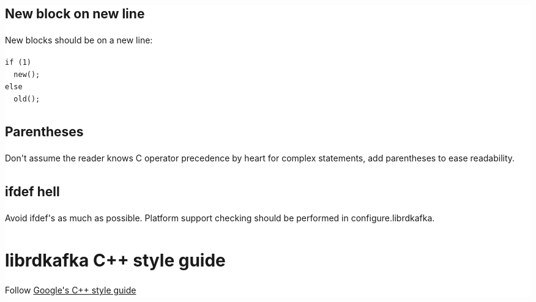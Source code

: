 ## New block on new line

New blocks should be on a new line:

    if (1)
      new();
    else
      old();


## Parentheses

Don't assume the reader knows C operator precedence by heart for complex
statements, add parentheses to ease readability.


## ifdef hell

Avoid ifdef's as much as possible.
Platform support checking should be performed in configure.librdkafka.





# librdkafka C++ style guide

Follow [Google's C++ style guide](https://google.github.io/styleguide/cppguide.html)
